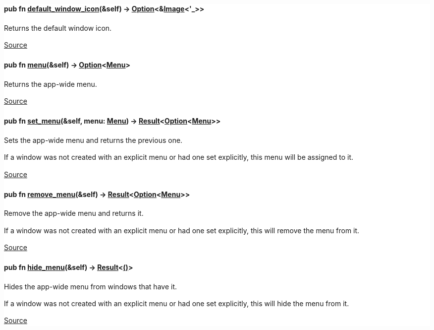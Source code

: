 #### pub fn [default\_window\_icon](#method.default_window_icon)(&self) -> [Option](https://doc.rust-lang.org/nightly/core/option/enum.Option.html "enum core::option::Option")<&[Image](image\struct.Image.html.md "struct tauri::image::Image")<'\_>>

Returns the default window icon.

[Source](../src/tauri/app.rs.html#1079)

#### pub fn [menu](#method.menu)(&self) -> [Option](https://doc.rust-lang.org/nightly/core/option/enum.Option.html "enum core::option::Option")<[Menu](menu\struct.Menu.html.md "struct tauri::menu::Menu")<R>>

Returns the app-wide menu.

[Source](../src/tauri/app.rs.html#1079)

#### pub fn [set\_menu](#method.set_menu)(&self, menu: [Menu](menu\struct.Menu.html.md "struct tauri::menu::Menu")<R>) -> [Result](type.Result.html.md "type tauri::Result")<[Option](https://doc.rust-lang.org/nightly/core/option/enum.Option.html "enum core::option::Option")<[Menu](menu\struct.Menu.html.md "struct tauri::menu::Menu")<R>>>

Sets the app-wide menu and returns the previous one.

If a window was not created with an explicit menu or had one set explicitly,
this menu will be assigned to it.

[Source](../src/tauri/app.rs.html#1079)

#### pub fn [remove\_menu](#method.remove_menu)(&self) -> [Result](type.Result.html.md "type tauri::Result")<[Option](https://doc.rust-lang.org/nightly/core/option/enum.Option.html "enum core::option::Option")<[Menu](menu\struct.Menu.html.md "struct tauri::menu::Menu")<R>>>

Remove the app-wide menu and returns it.

If a window was not created with an explicit menu or had one set explicitly,
this will remove the menu from it.

[Source](../src/tauri/app.rs.html#1079)

#### pub fn [hide\_menu](#method.hide_menu)(&self) -> [Result](type.Result.html.md "type tauri::Result")<[()](https://doc.rust-lang.org/nightly/std/primitive.unit.html)>

Hides the app-wide menu from windows that have it.

If a window was not created with an explicit menu or had one set explicitly,
this will hide the menu from it.

[Source](../src/tauri/app.rs.html#1079)
